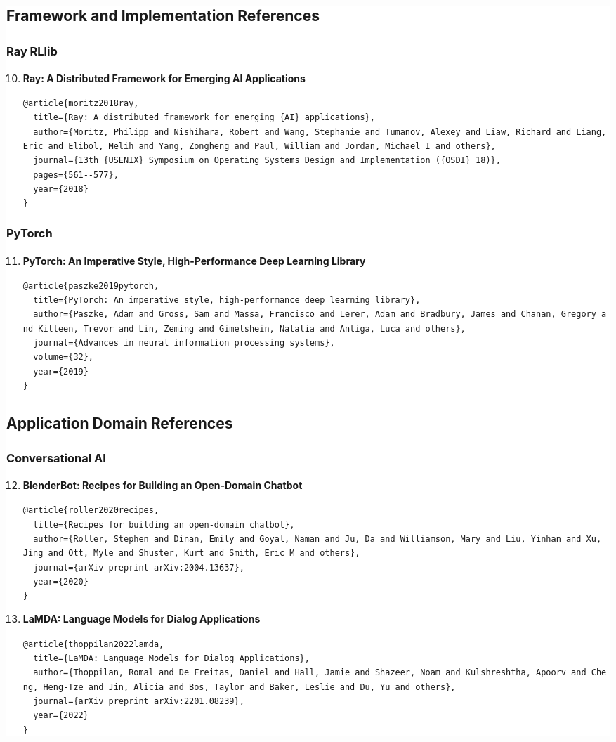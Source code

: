 ## Framework and Implementation References

### Ray RLlib

10. **Ray: A Distributed Framework for Emerging AI Applications**
    ```
    @article{moritz2018ray,
      title={Ray: A distributed framework for emerging {AI} applications},
      author={Moritz, Philipp and Nishihara, Robert and Wang, Stephanie and Tumanov, Alexey and Liaw, Richard and Liang, Eric and Elibol, Melih and Yang, Zongheng and Paul, William and Jordan, Michael I and others},
      journal={13th {USENIX} Symposium on Operating Systems Design and Implementation ({OSDI} 18)},
      pages={561--577},
      year={2018}
    }
    ```

### PyTorch

11. **PyTorch: An Imperative Style, High-Performance Deep Learning Library**
    ```
    @article{paszke2019pytorch,
      title={PyTorch: An imperative style, high-performance deep learning library},
      author={Paszke, Adam and Gross, Sam and Massa, Francisco and Lerer, Adam and Bradbury, James and Chanan, Gregory and Killeen, Trevor and Lin, Zeming and Gimelshein, Natalia and Antiga, Luca and others},
      journal={Advances in neural information processing systems},
      volume={32},
      year={2019}
    }
    ```

## Application Domain References

### Conversational AI

12. **BlenderBot: Recipes for Building an Open-Domain Chatbot**
    ```
    @article{roller2020recipes,
      title={Recipes for building an open-domain chatbot},
      author={Roller, Stephen and Dinan, Emily and Goyal, Naman and Ju, Da and Williamson, Mary and Liu, Yinhan and Xu, Jing and Ott, Myle and Shuster, Kurt and Smith, Eric M and others},
      journal={arXiv preprint arXiv:2004.13637},
      year={2020}
    }
    ```

13. **LaMDA: Language Models for Dialog Applications**
    ```
    @article{thoppilan2022lamda,
      title={LaMDA: Language Models for Dialog Applications},
      author={Thoppilan, Romal and De Freitas, Daniel and Hall, Jamie and Shazeer, Noam and Kulshreshtha, Apoorv and Cheng, Heng-Tze and Jin, Alicia and Bos, Taylor and Baker, Leslie and Du, Yu and others},
      journal={arXiv preprint arXiv:2201.08239},
      year={2022}
    }
    ```
